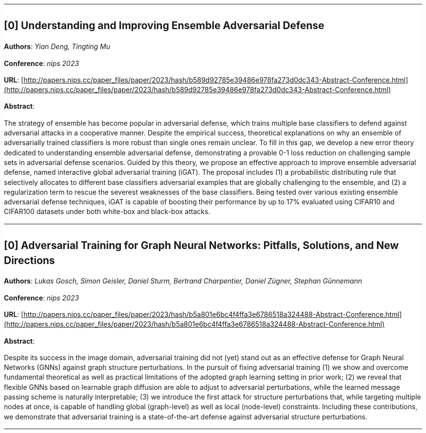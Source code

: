 ----

## [0] Understanding and Improving Ensemble Adversarial Defense

**Authors**: *Yian Deng, Tingting Mu*

**Conference**: *nips 2023*

**URL**: [http://papers.nips.cc/paper_files/paper/2023/hash/b589d92785e39486e978fa273d0dc343-Abstract-Conference.html](http://papers.nips.cc/paper_files/paper/2023/hash/b589d92785e39486e978fa273d0dc343-Abstract-Conference.html)

**Abstract**:

The strategy of ensemble has become popular in adversarial defense, which trains multiple base classifiers to defend against adversarial attacks in a cooperative manner. Despite the empirical success, theoretical explanations on why an ensemble of adversarially trained classifiers is more robust than single ones remain unclear. To fill in this gap, we develop a new error theory dedicated to understanding ensemble adversarial defense,  demonstrating a provable 0-1 loss reduction on challenging sample sets in adversarial defense scenarios. Guided by this theory, we propose an effective approach to improve ensemble adversarial defense, named interactive global adversarial training (iGAT). The proposal includes (1) a probabilistic distributing rule that selectively allocates to different base classifiers adversarial examples that are globally challenging to the ensemble, and (2) a regularization term to rescue the severest weaknesses of the base classifiers. Being tested over various existing ensemble adversarial defense techniques,  iGAT is capable of boosting their performance by up to 17\%  evaluated using  CIFAR10 and CIFAR100 datasets under both white-box and black-box attacks.

----

## [0] Adversarial Training for Graph Neural Networks: Pitfalls, Solutions, and New Directions

**Authors**: *Lukas Gosch, Simon Geisler, Daniel Sturm, Bertrand Charpentier, Daniel Zügner, Stephan Günnemann*

**Conference**: *nips 2023*

**URL**: [http://papers.nips.cc/paper_files/paper/2023/hash/b5a801e6bc4f4ffa3e6786518a324488-Abstract-Conference.html](http://papers.nips.cc/paper_files/paper/2023/hash/b5a801e6bc4f4ffa3e6786518a324488-Abstract-Conference.html)

**Abstract**:

Despite its success in the image domain, adversarial training did not (yet) stand out as an effective defense for Graph Neural Networks (GNNs) against graph structure perturbations. In the pursuit of fixing adversarial training  (1) we show and overcome fundamental theoretical as well as practical limitations of the adopted graph learning setting in prior work; (2) we reveal that flexible GNNs based on learnable graph diffusion are able to adjust to adversarial perturbations, while the learned message passing scheme is naturally interpretable; (3) we introduce the first attack for structure perturbations that, while targeting multiple nodes at once, is capable of handling global (graph-level) as well as local (node-level) constraints. Including these contributions, we demonstrate that adversarial training is a state-of-the-art defense against adversarial structure perturbations.

----
